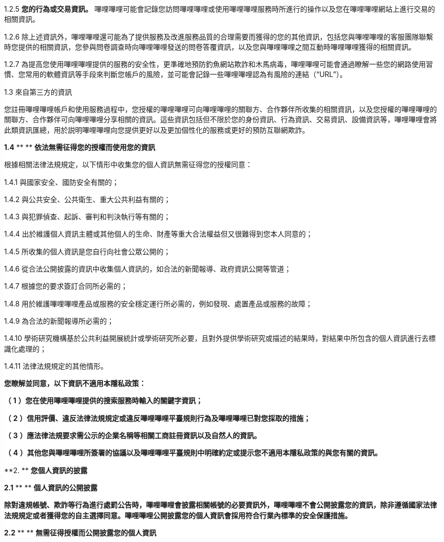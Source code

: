 1.2.5       **您的行為或交易資訊。**
嗶哩嗶哩可能會記錄您訪問嗶哩嗶哩或使用嗶哩嗶哩服務時所進行的操作以及您在嗶哩嗶哩網站上進行交易的相關資訊。

1.2.6
除上述資訊外，嗶哩嗶哩還可能為了提供服務及改進服務品質的合理需要而獲得的您的其他資訊，包括您與嗶哩嗶哩的客服團隊聯繫時您提供的相關資訊，您參與問卷調查時向嗶哩嗶哩發送的問卷答覆資訊，以及您與嗶哩嗶哩之間互動時嗶哩嗶哩獲得的相關資訊。

1.2.7
為提高您使用嗶哩嗶哩提供的服務的安全性，更準確地預防釣魚網站欺詐和木馬病毒，嗶哩嗶哩可能會通過瞭解一些您的網路使用習慣、您常用的軟體資訊等手段來判斷您帳戶的風險，並可能會記錄一些嗶哩嗶哩認為有風險的連結（“URL”）。

1.3   來自第三方的資訊

您註冊嗶哩嗶哩帳戶和使用服務過程中，您授權的嗶哩嗶哩可向嗶哩嗶哩的關聯方、合作夥伴所收集的相關資訊，以及您授權的嗶哩嗶哩的關聯方、合作夥伴可向嗶哩嗶哩分享相關的資訊。這些資訊包括但不限於您的身份資訊、行為資訊、交易資訊、設備資訊等，嗶哩嗶哩會將此類資訊匯總，用於説明嗶哩嗶哩向您提供更好以及更加個性化的服務或更好的預防互聯網欺詐。

 **1.4** **   ** **依法無需征得您的授權而使用您的資訊**

根據相關法律法規規定，以下情形中收集您的個人資訊無需征得您的授權同意：

1.4.1      與國家安全、國防安全有關的；

1.4.2      與公共安全、公共衛生、重大公共利益有關的；

1.4.3      與犯罪偵查、起訴、審判和判決執行等有關的；

1.4.4      出於維護個人資訊主體或其他個人的生命、財產等重大合法權益但又很難得到您本人同意的；

1.4.5      所收集的個人資訊是您自行向社會公眾公開的；

1.4.6      從合法公開披露的資訊中收集個人資訊的，如合法的新聞報導、政府資訊公開等管道；

1.4.7      根據您的要求簽訂合同所必需的；

1.4.8      用於維護嗶哩嗶哩產品或服務的安全穩定運行所必需的，例如發現、處置產品或服務的故障；

1.4.9      為合法的新聞報導所必需的；

1.4.10   學術研究機構基於公共利益開展統計或學術研究所必要，且對外提供學術研究或描述的結果時，對結果中所包含的個人資訊進行去標識化處理的；

1.4.11   法律法規規定的其他情形。



 **您瞭解並同意，以下資訊不適用本隱私政策：**

 **（** **1** **）您在使用嗶哩嗶哩提供的搜索服務時輸入的關鍵字資訊；**

 **（** **2** **）信用評價、違反法律法規規定或違反嗶哩嗶哩平臺規則行為及嗶哩嗶哩已對您採取的措施；**

 **（** **3** **）應法律法規要求需公示的企業名稱等相關工商註冊資訊以及自然人的資訊。**

 **（** **4** **）其他您與嗶哩嗶哩所簽署的協議以及嗶哩嗶哩平臺規則中明確約定或提示您不適用本隱私政策的與您有關的資訊。**



 **2.   ** **您個人資訊的披露**

 **2.1** **   ** **個人資訊的公開披露**

**除對違規帳號、欺詐等行為進行處罰公告時，嗶哩嗶哩會披露相關帳號的必要資訊外，嗶哩嗶哩不會公開披露您的資訊，除非遵循國家法律法規規定或者獲得您的自主選擇同意。嗶哩嗶哩公開披露您的個人資訊會採用符合行業內標準的安全保護措施。**

 **2.2** **   ** **無需征得授權而公開披露您的個人資訊**
